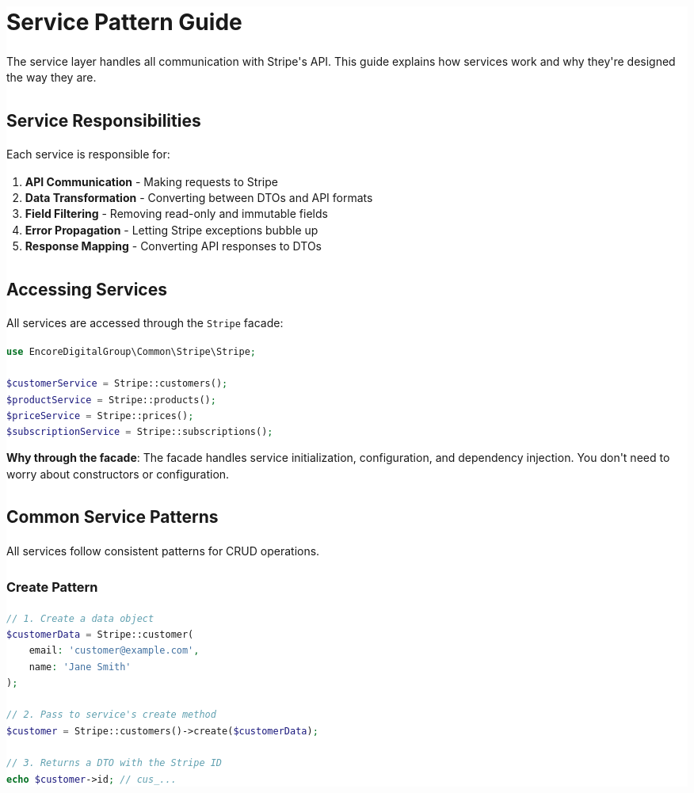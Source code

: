 # Service Pattern Guide

The service layer handles all communication with Stripe's API. This guide explains how services work and why they're designed the way they are.

## Service Responsibilities

Each service is responsible for:

1. **API Communication** - Making requests to Stripe
2. **Data Transformation** - Converting between DTOs and API formats
3. **Field Filtering** - Removing read-only and immutable fields
4. **Error Propagation** - Letting Stripe exceptions bubble up
5. **Response Mapping** - Converting API responses to DTOs

## Accessing Services

All services are accessed through the `Stripe` facade:

```php
use EncoreDigitalGroup\Common\Stripe\Stripe;

$customerService = Stripe::customers();
$productService = Stripe::products();
$priceService = Stripe::prices();
$subscriptionService = Stripe::subscriptions();
```

**Why through the facade**: The facade handles service initialization, configuration, and dependency injection. You don't need to worry about constructors or
configuration.

## Common Service Patterns

All services follow consistent patterns for CRUD operations.

### Create Pattern

```php
// 1. Create a data object
$customerData = Stripe::customer(
    email: 'customer@example.com',
    name: 'Jane Smith'
);

// 2. Pass to service's create method
$customer = Stripe::customers()->create($customerData);

// 3. Returns a DTO with the Stripe ID
echo $customer->id; // cus_...
```
